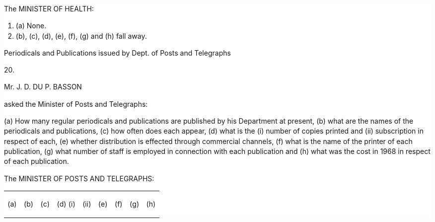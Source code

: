 <answer by="#minister_of_health" to="#basson">

<from>The MINISTER OF HEALTH:</from>

<ol>

<li>(a) None.</li>

<li>(b), (c), (d), (e), (f), (g) and (h) fall away.</li>

</ol>

</answer>

</writtenStatements>

<writtenStatements>

<heading>Periodicals and Publications issued by Dept. of Posts and Telegraphs</heading>

<question by="#basson" to="#minister_of_posts_and_telegraphs">

<num>20.</num>

<from>Mr. J. D. DU P. BASSON</from>

<p>asked the Minister of Posts and Telegraphs:</p>

<p>(a) How many regular periodicals and publications are published by his Department at present, (b) what are the names of the periodicals and publications, (c) how often does each appear, (d) what is the (i) number of copies printed and (ii) subscription in respect of each, (e) whether distribution is effected through commercial channels, (f) what is the name of the printer of each publication, (g) what number of staff is employed in connection with each publication and (h) what was the cost in 1968 in respect of each publication.</p>

</question>

<answer by="#minister_of_posts_and_telegraphs" to="#basson">

<from>The MINISTER OF POSTS AND TELEGRAPHS:</from>

<table>

<tr>

<td><p>(a)</p></td>

<td><p>(b)</p></td>

<td><p>(c)</p></td>

<td><p>(d) (i)</p></td>

<td><p>(ii)</p></td>

<td><p>(e)</p></td>

<td><p>(f)</p></td>

<td><p>(g)</p></td>

<td><p>(h)</p></td>

</tr>
